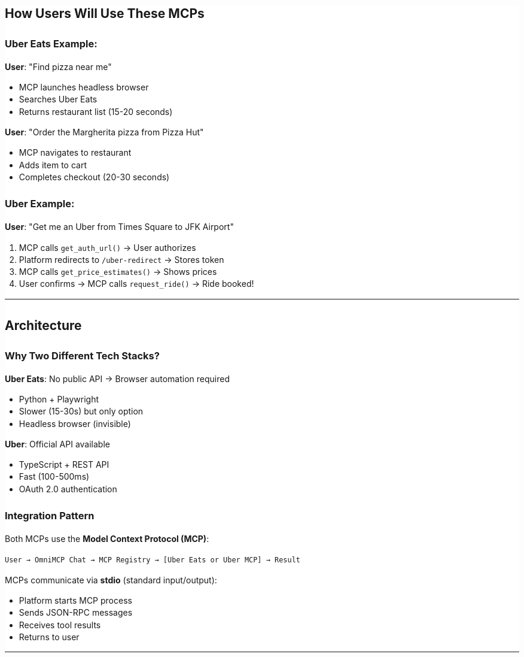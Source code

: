 
## How Users Will Use These MCPs

### Uber Eats Example:

**User**: "Find pizza near me"
- MCP launches headless browser
- Searches Uber Eats
- Returns restaurant list (15-20 seconds)

**User**: "Order the Margherita pizza from Pizza Hut"
- MCP navigates to restaurant
- Adds item to cart
- Completes checkout (20-30 seconds)

### Uber Example:

**User**: "Get me an Uber from Times Square to JFK Airport"
1. MCP calls `get_auth_url()` → User authorizes
2. Platform redirects to `/uber-redirect` → Stores token
3. MCP calls `get_price_estimates()` → Shows prices
4. User confirms → MCP calls `request_ride()` → Ride booked!

---

## Architecture

### Why Two Different Tech Stacks?

**Uber Eats**: No public API → Browser automation required
- Python + Playwright
- Slower (15-30s) but only option
- Headless browser (invisible)

**Uber**: Official API available
- TypeScript + REST API
- Fast (100-500ms)
- OAuth 2.0 authentication

### Integration Pattern

Both MCPs use the **Model Context Protocol (MCP)**:
```
User → OmniMCP Chat → MCP Registry → [Uber Eats or Uber MCP] → Result
```

MCPs communicate via **stdio** (standard input/output):
- Platform starts MCP process
- Sends JSON-RPC messages
- Receives tool results
- Returns to user

---
